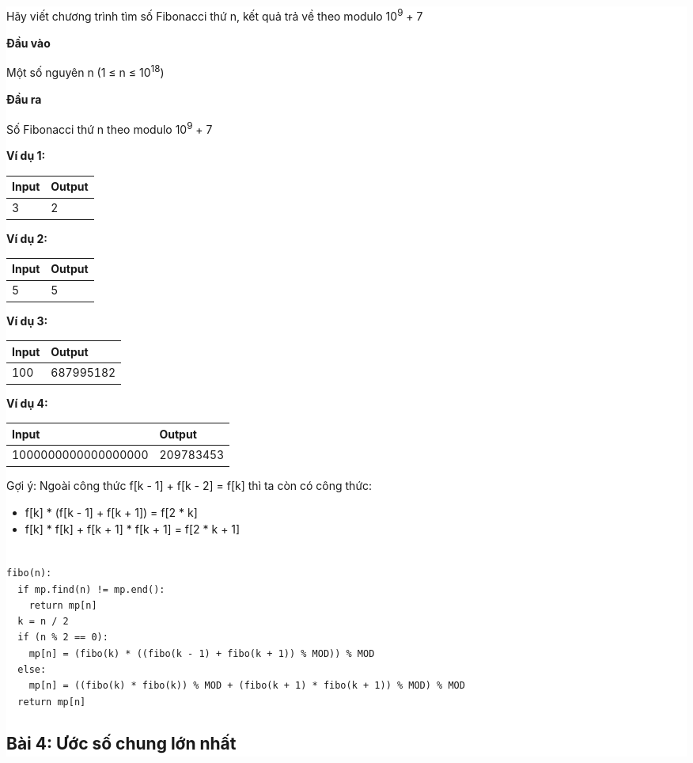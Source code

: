 Hãy viết chương trình tìm số Fibonacci thứ n, kết quả trả về theo modulo 10<sup>9</sup> + 7

**Đầu vào**

Một số nguyên n (1 ≤ n ≤ 10<sup>18</sup>)

**Đầu ra**

Số Fibonacci thứ n theo modulo 10<sup>9</sup> + 7

**Ví dụ 1:**

| Input | Output |
|:-------|:--------|
| 3 | 2 |

**Ví dụ 2:**

| Input | Output |
|:-------|:--------|
| 5 | 5 |

**Ví dụ 3:**

| Input | Output |
|:-------|:--------|
|100 | 687995182 |

**Ví dụ 4:**

| Input | Output |
|:-------|:--------|
|1000000000000000000 | 209783453 |

Gợi ý: Ngoài công thức f[k - 1] + f[k - 2] = f[k] thì ta còn có công thức:

- f[k] * (f[k - 1] + f[k + 1]) = f[2 * k]
- f[k] * f[k] + f[k + 1] * f[k + 1] = f[2 * k + 1]


```

fibo(n):
  if mp.find(n) != mp.end():
    return mp[n]
  k = n / 2
  if (n % 2 == 0):
    mp[n] = (fibo(k) * ((fibo(k - 1) + fibo(k + 1)) % MOD)) % MOD
  else:
    mp[n] = ((fibo(k) * fibo(k)) % MOD + (fibo(k + 1) * fibo(k + 1)) % MOD) % MOD
  return mp[n]

```

## Bài 4: Ước số chung lớn nhất
